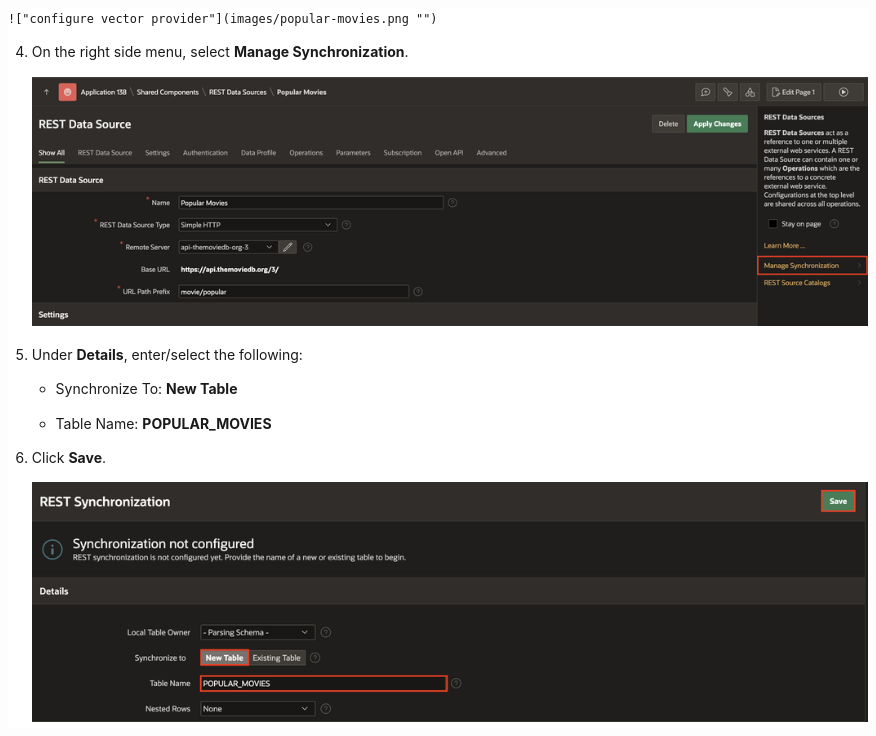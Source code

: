     !["configure vector provider"](images/popular-movies.png "")

4. On the right side menu, select **Manage Synchronization**.

    !["configure vector provider"](images/manage-sync.png "")

5. Under **Details**, enter/select the following:

    - Synchronize To: **New Table**

    - Table Name: **POPULAR_MOVIES**

6. Click **Save**.

    !["configure vector provider"](images/new-table.png "")

